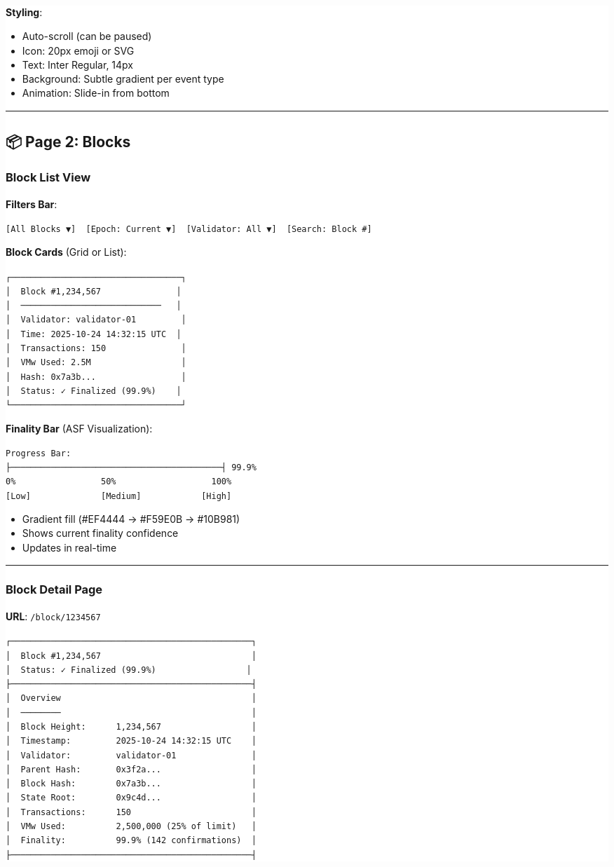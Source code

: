 **Styling**:
- Auto-scroll (can be paused)
- Icon: 20px emoji or SVG
- Text: Inter Regular, 14px
- Background: Subtle gradient per event type
- Animation: Slide-in from bottom

---

## 📦 Page 2: Blocks

### Block List View

**Filters Bar**:
```
[All Blocks ▼]  [Epoch: Current ▼]  [Validator: All ▼]  [Search: Block #]
```

**Block Cards** (Grid or List):

```
┌──────────────────────────────────┐
│  Block #1,234,567               │
│  ────────────────────────────   │
│  Validator: validator-01         │
│  Time: 2025-10-24 14:32:15 UTC  │
│  Transactions: 150               │
│  VMw Used: 2.5M                  │
│  Hash: 0x7a3b...                 │
│  Status: ✓ Finalized (99.9%)    │
└──────────────────────────────────┘
```

**Finality Bar** (ASF Visualization):
```
Progress Bar:
├──────────────────────────────────────────┤ 99.9%
0%                 50%                   100%
[Low]              [Medium]            [High]
```
- Gradient fill (#EF4444 → #F59E0B → #10B981)
- Shows current finality confidence
- Updates in real-time

---

### Block Detail Page

**URL**: `/block/1234567`

```
┌────────────────────────────────────────────────┐
│  Block #1,234,567                              │
│  Status: ✓ Finalized (99.9%)                  │
├────────────────────────────────────────────────┤
│  Overview                                      │
│  ────────                                      │
│  Block Height:      1,234,567                  │
│  Timestamp:         2025-10-24 14:32:15 UTC    │
│  Validator:         validator-01               │
│  Parent Hash:       0x3f2a...                  │
│  Block Hash:        0x7a3b...                  │
│  State Root:        0x9c4d...                  │
│  Transactions:      150                        │
│  VMw Used:          2,500,000 (25% of limit)   │
│  Finality:          99.9% (142 confirmations)  │
├────────────────────────────────────────────────┤
```